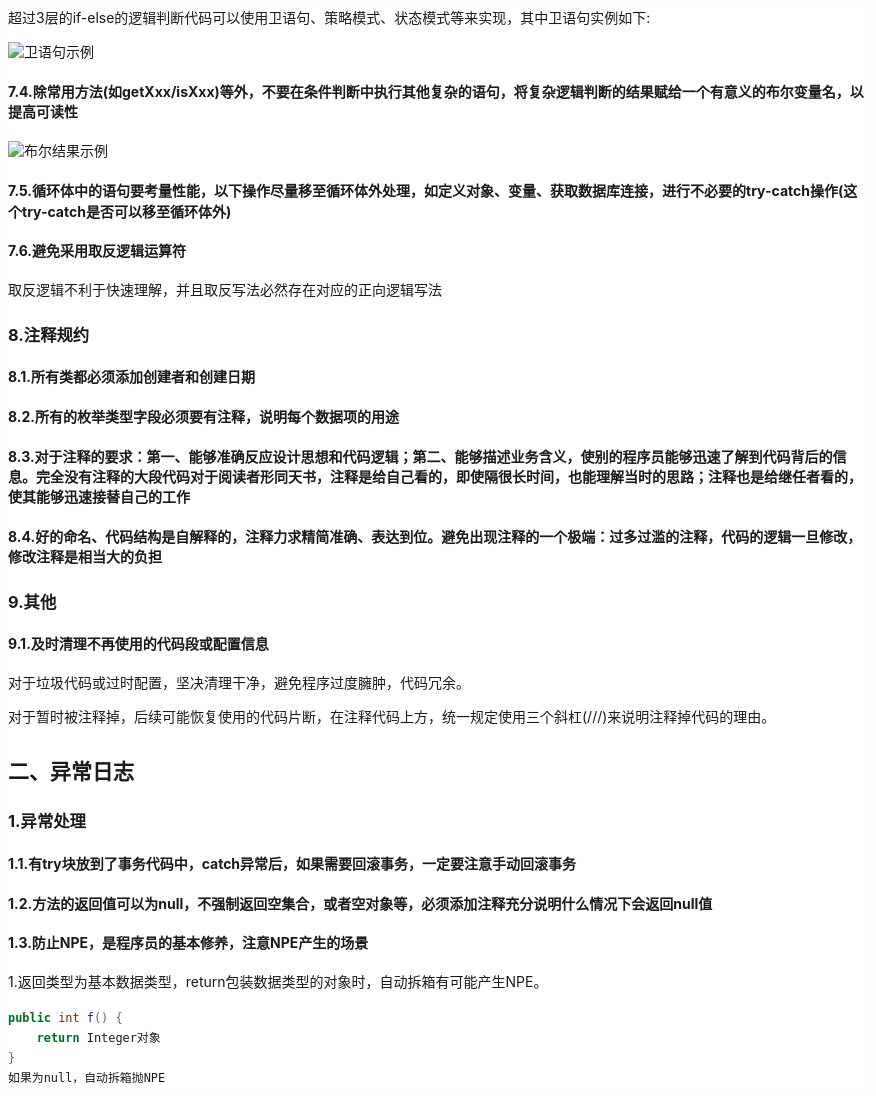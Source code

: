 超过3层的if-else的逻辑判断代码可以使用卫语句、策略模式、状态模式等来实现，其中卫语句实例如下:

![卫语句示例](https://raw.githubusercontent.com/moon-xuans/mediaImage/master/2024/20240417200728.png)

#### 7.4.除常用方法(如getXxx/isXxx)等外，不要在条件判断中执行其他复杂的语句，将复杂逻辑判断的结果赋给一个有意义的布尔变量名，以提高可读性

![布尔结果示例](https://raw.githubusercontent.com/moon-xuans/mediaImage/master/2024/20240417201022.png)

#### 7.5.循环体中的语句要考量性能，以下操作尽量移至循环体外处理，如定义对象、变量、获取数据库连接，进行不必要的try-catch操作(这个try-catch是否可以移至循环体外)

#### 7.6.避免采用取反逻辑运算符

取反逻辑不利于快速理解，并且取反写法必然存在对应的正向逻辑写法

### 8.注释规约

#### 8.1.所有类都必须添加创建者和创建日期

#### 8.2.所有的枚举类型字段必须要有注释，说明每个数据项的用途

#### 8.3.对于注释的要求：第一、能够准确反应设计思想和代码逻辑；第二、能够描述业务含义，使别的程序员能够迅速了解到代码背后的信息。完全没有注释的大段代码对于阅读者形同天书，注释是给自己看的，即使隔很长时间，也能理解当时的思路；注释也是给继任者看的，使其能够迅速接替自己的工作

#### 8.4.好的命名、代码结构是自解释的，注释力求精简准确、表达到位。避免出现注释的一个极端：过多过滥的注释，代码的逻辑一旦修改，修改注释是相当大的负担

### 9.其他

#### 9.1.及时清理不再使用的代码段或配置信息

对于垃圾代码或过时配置，坚决清理干净，避免程序过度臃肿，代码冗余。

对于暂时被注释掉，后续可能恢复使用的代码片断，在注释代码上方，统一规定使用三个斜杠(///)来说明注释掉代码的理由。

## 二、异常日志

### 1.异常处理

#### 1.1.有try块放到了事务代码中，catch异常后，如果需要回滚事务，一定要注意手动回滚事务

#### 1.2.方法的返回值可以为null，不强制返回空集合，或者空对象等，必须添加注释充分说明什么情况下会返回null值

#### 1.3.防止NPE，是程序员的基本修养，注意NPE产生的场景

1.返回类型为基本数据类型，return包装数据类型的对象时，自动拆箱有可能产生NPE。

```java
public int f() {
    return Integer对象
} 
如果为null，自动拆箱抛NPE
```
